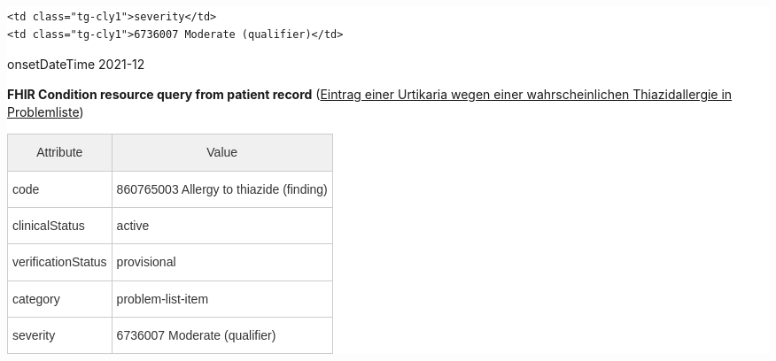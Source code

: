     <td class="tg-cly1">severity</td>
    <td class="tg-cly1">6736007 Moderate (qualifier)</td>
  </tr>
  <tr>
    <td class="tg-cly1">onsetDateTime</td>
    <td class="tg-cly1">2021-12</td>
  </tr>
</tbody>
</table>


**FHIR Condition resource query from patient record** ([Eintrag einer Urtikaria wegen einer wahrscheinlichen Thiazidallergie in Problemliste](http://build.fhir.org/ig/hl7ch/ch-allergyintolerance/branches/master/Condition-CH-AllergyIntolerance-Condition-Visit2-Usecase-1.html))
<style type="text/css">
.tg  {border-collapse:collapse;border-color:#ccc;border-spacing:0;}
.tg td{background-color:#fff;border-color:#ccc;border-style:solid;border-width:1px;color:#333;
  font-family:Arial, sans-serif;font-size:14px;overflow:hidden;padding:10px 5px;word-break:normal;}
.tg th{background-color:#f0f0f0;border-color:#ccc;border-style:solid;border-width:1px;color:#333;
  font-family:Arial, sans-serif;font-size:14px;font-weight:normal;overflow:hidden;padding:10px 5px;word-break:normal;}
.tg .tg-cly1{text-align:left;vertical-align:middle}
.tg .tg-wa1i{font-weight:bold;text-align:center;vertical-align:middle}
</style>
<table class="tg">
<thead>
  <tr>
    <th class="tg-g7sd">Attribute</th>
    <th class="tg-g7sd">Value</th>
  </tr>
</thead>
<tbody>
  <tr>
    <td class="tg-lboi">code</td>
    <td class="tg-lboi">860765003 Allergy to thiazide (finding)</td>
  </tr>
  <tr>
    <td class="tg-cly1">clinicalStatus</td>
    <td class="tg-cly1">active</td>
  </tr>
  <tr>
    <td class="tg-cly1">verificationStatus</td>
    <td class="tg-cly1">provisional</td>
  </tr>
  <tr>
    <td class="tg-cly1">category</td>
    <td class="tg-cly1">problem-list-item</td>
  </tr>
  <tr>
    <td class="tg-cly1">severity</td>
    <td class="tg-cly1">6736007 Moderate (qualifier)</td>
  </tr>
</tbody>
</table>
